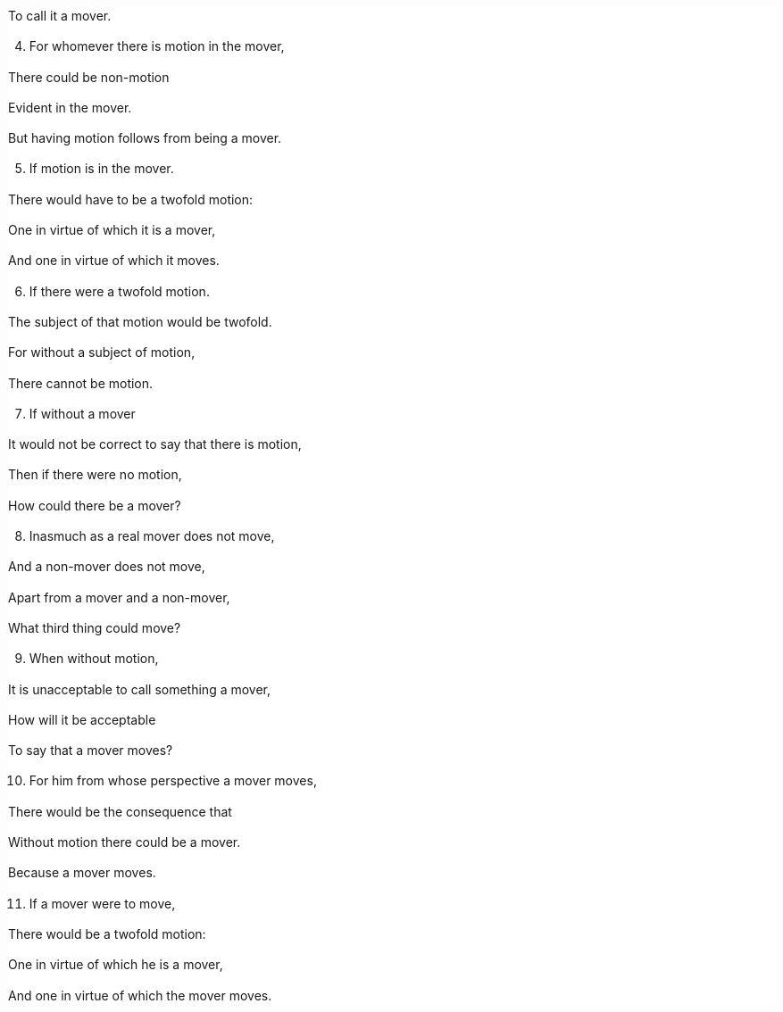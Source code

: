 To call it a mover.

4. For whomever there is motion in the mover,

There could be non-motion

Evident in the mover.

But having motion follows from being a mover.

5. If motion is in the mover.

There would have to be a twofold motion:

One in virtue of which it is a mover,

And one in virtue of which it moves.

6. If there were a twofold motion.

The subject of that motion would be twofold.

For without a subject of motion,

There cannot be motion.

7. If without a mover

It would not be correct to say that there is motion,

Then if there were no motion,

How could there be a mover?

8. Inasmuch as a real mover does not move,

And a non-mover does not move,

Apart from a mover and a non-mover,

What third thing could move?

9. When without motion,

It is unacceptable to call something a mover,

How will it be acceptable

To say that a mover moves?

10. For him from whose perspective a mover moves,

There would be the consequence that

Without motion there could be a mover.

Because a mover moves.

11. If a mover were to move,

There would be a twofold motion:

One in virtue of which he is a mover,

And one in virtue of which the mover moves.
